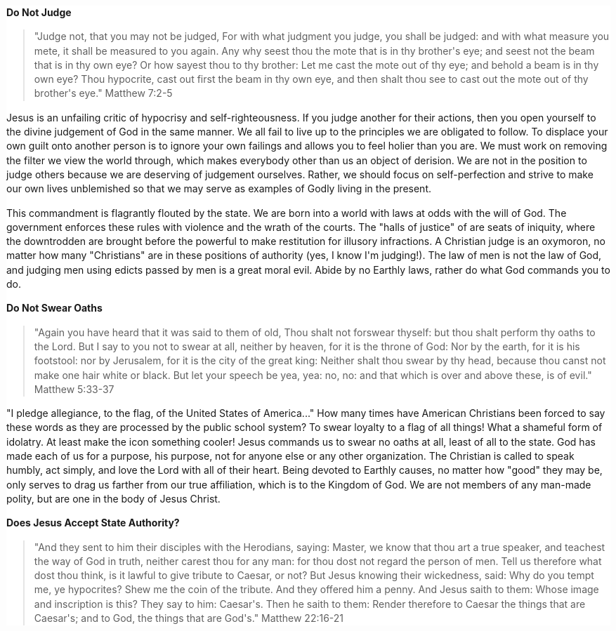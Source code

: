**Do Not Judge**

>"Judge not, that you may not be judged, For with what judgment you judge, you shall be judged: and with what measure you mete, it shall be measured to you again. Any why seest thou the mote that is in thy brother's eye; and seest not the beam that is in thy own eye? Or how sayest thou to thy brother: Let me cast the mote out of thy eye; and behold a beam is in thy own eye? Thou hypocrite, cast out first the beam in thy own eye, and then shalt thou see to cast out the mote out of thy brother's eye." Matthew 7:2-5

Jesus is an unfailing critic of hypocrisy and self-righteousness. If you judge another for their actions, then you open yourself to the divine judgement of God in the same manner. We all fail to live up to the principles we are obligated to follow. To displace your own guilt onto another person is to ignore your own failings and allows you to feel holier than you are. We must work on removing the filter we view the world through, which makes everybody other than us an object of derision. We are not in the position to judge others because we are deserving of judgement ourselves. Rather, we should focus on self-perfection and strive to make our own lives unblemished so that we may serve as examples of Godly living in the present.

This commandment is flagrantly flouted by the state. We are born into a world with laws at odds with the will of God. The government enforces these rules with violence and the wrath of the courts. The "halls of justice" of are seats of iniquity, where the downtrodden are brought before the powerful to make restitution for illusory infractions. A Christian judge is an oxymoron, no matter how many  "Christians" are in these positions of authority (yes, I know I'm judging!). The law of men is not the law of God, and judging men using edicts passed by men is a great moral evil. Abide by no Earthly laws, rather do what God commands you to do.

**Do Not Swear Oaths**

>"Again you have heard that it was said to them of old, Thou shalt not forswear thyself: but thou shalt perform thy oaths to the Lord. But I say to you not to swear at all, neither by heaven, for it is the throne of God: Nor by the earth, for it is his footstool: nor by Jerusalem, for it is the city of the great king: Neither shalt thou swear by thy head, because thou canst not make one hair white or black. But let your speech be yea, yea: no, no: and that which is over and above these, is of evil." Matthew 5:33-37

"I pledge allegiance, to the flag, of the United States of America..." How many times have American Christians been forced to say these words as they are processed by the public school system? To swear loyalty to a flag of all things! What a shameful form of idolatry. At least make the icon something cooler! Jesus commands us to swear no oaths at all, least of all to the state. God has made each of us for a purpose, his purpose, not for anyone else or any other organization. The Christian is called to speak humbly, act simply, and love the Lord with all of their heart. Being devoted to Earthly causes, no matter how "good" they may be, only serves to drag us farther from our true affiliation, which is to the Kingdom of God. We are not members of any man-made polity, but are one in the body of Jesus Christ.

**Does Jesus Accept State Authority?**

>"And they sent to him their disciples with the Herodians, saying: Master, we know that thou art a true speaker, and teachest the way of God in truth, neither carest thou for any man: for thou dost not regard the person of men. Tell us therefore what dost thou think, is it lawful to give tribute to Caesar, or not? But Jesus knowing their wickedness, said: Why do you tempt me, ye hypocrites? Shew me the coin of the tribute. And they offered him a penny. And Jesus saith to them: Whose image and inscription is this? They say to him: Caesar's. Then he saith to them: Render therefore to Caesar the things that are Caesar's; and to God, the things that are God's." Matthew 22:16-21
